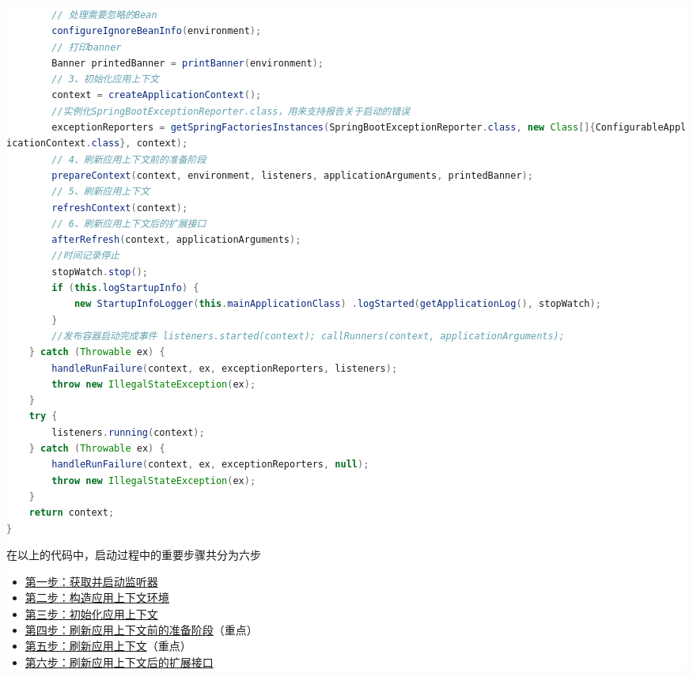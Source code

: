 ```java
        // 处理需要忽略的Bean
        configureIgnoreBeanInfo(environment);
        // 打印banner
        Banner printedBanner = printBanner(environment); 
        // 3、初始化应用上下文
        context = createApplicationContext(); 
        //实例化SpringBootExceptionReporter.class，用来支持报告关于启动的错误 
        exceptionReporters = getSpringFactoriesInstances(SpringBootExceptionReporter.class, new Class[]{ConfigurableApplicationContext.class}, context); 
        // 4、刷新应用上下文前的准备阶段
        prepareContext(context, environment, listeners, applicationArguments, printedBanner);
        // 5、刷新应用上下文
        refreshContext(context); 
        // 6、刷新应用上下文后的扩展接口 
        afterRefresh(context, applicationArguments); 
        //时间记录停止
        stopWatch.stop();
        if (this.logStartupInfo) {
            new StartupInfoLogger(this.mainApplicationClass) .logStarted(getApplicationLog(), stopWatch);
        }
        //发布容器启动完成事件 listeners.started(context); callRunners(context, applicationArguments);
    } catch (Throwable ex) {
        handleRunFailure(context, ex, exceptionReporters, listeners);
        throw new IllegalStateException(ex);
    }
    try {
        listeners.running(context);
    } catch (Throwable ex) {
        handleRunFailure(context, ex, exceptionReporters, null);
        throw new IllegalStateException(ex);
    }
    return context;
}
```

在以上的代码中，启动过程中的重要步骤共分为六步

-   [第一步：获取并启动监听器](https://aliyuque.antfin.com/faw-tech/cdgkfq/adzoxkp8c4732ic8#%E7%AC%AC%E4%B8%80%E6%AD%A5%EF%BC%9A%E8%8E%B7%E5%8F%96%E5%B9%B6%E5%90%AF%E5%8A%A8%E7%9B%91%E5%90%AC%E5%99%A8)
-   [第二步：构造应用上下文环境](https://aliyuque.antfin.com/faw-tech/cdgkfq/adzoxkp8c4732ic8#%E7%AC%AC%E4%BA%8C%E6%AD%A5%EF%BC%9A%E6%9E%84%E9%80%A0%E5%BA%94%E7%94%A8%E4%B8%8A%E4%B8%8B%E6%96%87%E7%8E%AF%E5%A2%83)
-   [第三步：初始化应用上下文](https://aliyuque.antfin.com/faw-tech/cdgkfq/adzoxkp8c4732ic8#%E7%AC%AC%E4%B8%89%E6%AD%A5%EF%BC%9A%E5%88%9D%E5%A7%8B%E5%8C%96%E5%BA%94%E7%94%A8%E4%B8%8A%E4%B8%8B%E6%96%87)
-   [第四步：刷新应用上下文前的准备阶段](https://aliyuque.antfin.com/faw-tech/cdgkfq/adzoxkp8c4732ic8#%E7%AC%AC%E5%9B%9B%E6%AD%A5%EF%BC%9A%E5%88%B7%E6%96%B0%E5%BA%94%E7%94%A8%E4%B8%8A%E4%B8%8B%E6%96%87%E5%89%8D%E7%9A%84%E5%87%86%E5%A4%87%E9%98%B6%E6%AE%B5)（重点）
-   [第五步：刷新应用上下文](https://aliyuque.antfin.com/faw-tech/cdgkfq/adzoxkp8c4732ic8#%E7%AC%AC%E4%BA%94%E6%AD%A5%EF%BC%9A%E5%88%B7%E6%96%B0%E5%BA%94%E7%94%A8%E4%B8%8A%E4%B8%8B%E6%96%87)（重点）
-   [第六步：刷新应用上下文后的扩展接口](https://aliyuque.antfin.com/faw-tech/cdgkfq/adzoxkp8c4732ic8#%E7%AC%AC%E5%85%AD%E6%AD%A5%EF%BC%9A%E5%88%B7%E6%96%B0%E5%BA%94%E7%94%A8%E4%B8%8A%E4%B8%8B%E6%96%87%E5%90%8E%E7%9A%84%E6%89%A9%E5%B1%95%E6%8E%A5%E5%8F%A3)
